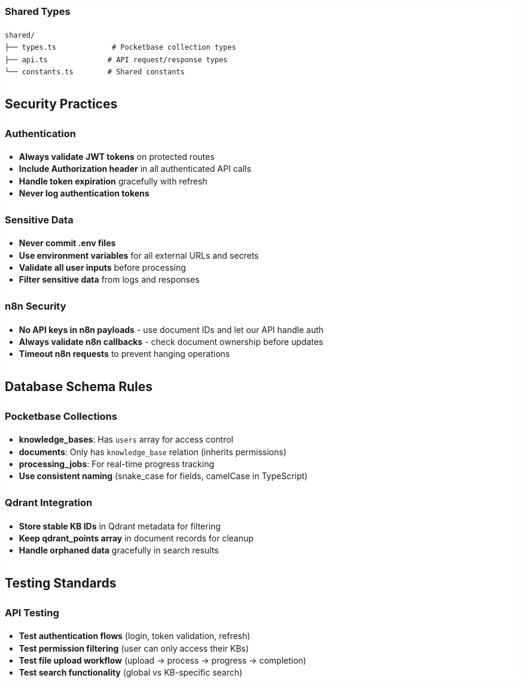 ### Shared Types
```
shared/
├── types.ts             # Pocketbase collection types
├── api.ts              # API request/response types
└── constants.ts        # Shared constants
```

## Security Practices

### Authentication
- **Always validate JWT tokens** on protected routes
- **Include Authorization header** in all authenticated API calls
- **Handle token expiration** gracefully with refresh
- **Never log authentication tokens**

### Sensitive Data
- **Never commit .env files**
- **Use environment variables** for all external URLs and secrets
- **Validate all user inputs** before processing
- **Filter sensitive data** from logs and responses

### n8n Security
- **No API keys in n8n payloads** - use document IDs and let our API handle auth
- **Always validate n8n callbacks** - check document ownership before updates
- **Timeout n8n requests** to prevent hanging operations

## Database Schema Rules

### Pocketbase Collections
- **knowledge_bases**: Has `users` array for access control
- **documents**: Only has `knowledge_base` relation (inherits permissions)
- **processing_jobs**: For real-time progress tracking
- **Use consistent naming** (snake_case for fields, camelCase in TypeScript)

### Qdrant Integration
- **Store stable KB IDs** in Qdrant metadata for filtering
- **Keep qdrant_points array** in document records for cleanup
- **Handle orphaned data** gracefully in search results

## Testing Standards

### API Testing
- **Test authentication flows** (login, token validation, refresh)
- **Test permission filtering** (user can only access their KBs)
- **Test file upload workflow** (upload → process → progress → completion)
- **Test search functionality** (global vs KB-specific search)
